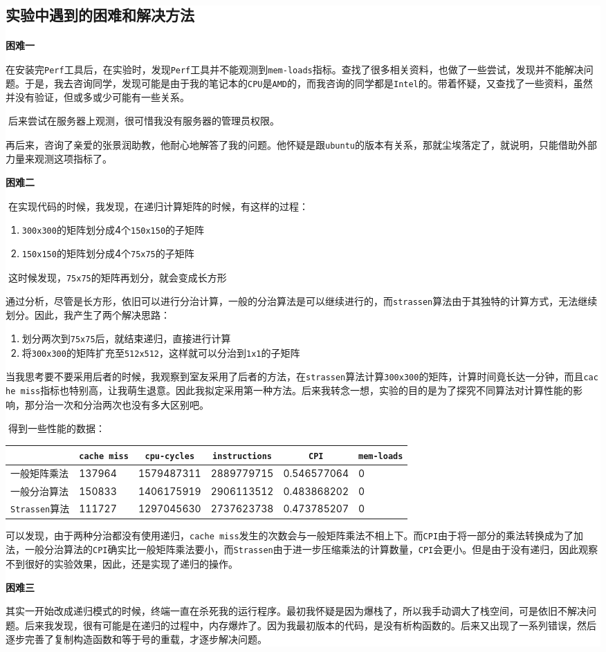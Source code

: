 
<div STYLE="page-break-after: always;"></div>

## 实验中遇到的困难和解决方法

**困难一**

​		在安装完`Perf`工具后，在实验时，发现`Perf`工具并不能观测到`mem-loads`指标。查找了很多相关资料，也做了一些尝试，发现并不能解决问题。于是，我去咨询同学，发现可能是由于我的笔记本的`CPU`是`AMD`的，而我咨询的同学都是`Intel`的。带着怀疑，又查找了一些资料，虽然并没有验证，但或多或少可能有一些关系。

​		后来尝试在服务器上观测，很可惜我没有服务器的管理员权限。

​		再后来，咨询了亲爱的张景润助教，他耐心地解答了我的问题。他怀疑是跟`ubuntu`的版本有关系，那就尘埃落定了，就说明，只能借助外部力量来观测这项指标了。

**困难二**

​		在实现代码的时候，我发现，在递归计算矩阵的时候，有这样的过程：

1. `300x300`的矩阵划分成4个`150x150`的子矩阵

2. `150x150`的矩阵划分成4个`75x75`的子矩阵

​		这时候发现，`75x75`的矩阵再划分，就会变成长方形

​		通过分析，尽管是长方形，依旧可以进行分治计算，一般的分治算法是可以继续进行的，而`strassen`算法由于其独特的计算方式，无法继续划分。因此，我产生了两个解决思路：

1. 划分两次到`75x75`后，就结束递归，直接进行计算
2. 将`300x300`的矩阵扩充至`512x512`，这样就可以分治到`1x1`的子矩阵

​		当我思考要不要采用后者的时候，我观察到室友采用了后者的方法，在`strassen`算法计算`300x300`的矩阵，计算时间竟长达一分钟，而且`cache miss`指标也特别高，让我萌生退意。因此我拟定采用第一种方法。后来我转念一想，实验的目的是为了探究不同算法对计算性能的影响，那分治一次和分治两次也没有多大区别吧。

​		得到一些性能的数据：

|                | `cache miss` | `cpu-cycles` | `instructions` | `CPI`       | `mem-loads` |
| -------------- | ------------ | ------------ | -------------- | ----------- | ----------- |
| 一般矩阵乘法   | 137964       | 1579487311   | 2889779715     | 0.546577064 | 0           |
| 一般分治算法   | 150833       | 1406175919   | 2906113512     | 0.483868202 | 0           |
| `Strassen`算法 | 111727       | 1297045630   | 2737623738     | 0.473785207 | 0           |

​		可以发现，由于两种分治都没有使用递归，`cache miss`发生的次数会与一般矩阵乘法不相上下。而`CPI`由于将一部分的乘法转换成为了加法，一般分治算法的`CPI`确实比一般矩阵乘法要小，而`Strassen`由于进一步压缩乘法的计算数量，`CPI`会更小。但是由于没有递归，因此观察不到很好的实验效果，因此，还是实现了递归的操作。

**困难三**

​		其实一开始改成递归模式的时候，终端一直在杀死我的运行程序。最初我怀疑是因为爆栈了，所以我手动调大了栈空间，可是依旧不解决问题。后来我发现，很有可能是在递归的过程中，内存爆炸了。因为我最初版本的代码，是没有析构函数的。后来又出现了一系列错误，然后逐步完善了复制构造函数和等于号的重载，才逐步解决问题。